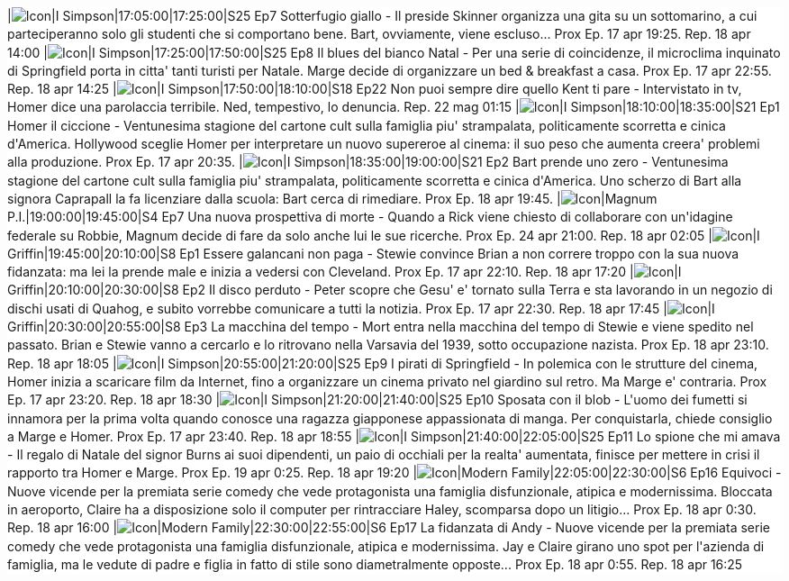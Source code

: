 |![Icon](https://guidatv.sky.it/uuid/7f94d776-c62a-4abe-aef2-23e08ee72c3b/cover?md5ChecksumParam=c4e14858f9baea3139c54a765ff340bb)|I Simpson|17:05:00|17:25:00|S25 Ep7 Sotterfugio giallo - Il preside Skinner organizza una gita su un sottomarino, a cui parteciperanno solo gli studenti che si comportano bene. Bart, ovviamente, viene escluso... Prox Ep. 17 apr 19:25. Rep. 18 apr 14:00
|![Icon](https://guidatv.sky.it/uuid/97f17f46-c1fe-4209-8056-b03efa5e637b/cover?md5ChecksumParam=c4e14858f9baea3139c54a765ff340bb)|I Simpson|17:25:00|17:50:00|S25 Ep8 Il blues del bianco Natal - Per una serie di coincidenze, il microclima inquinato di Springfield porta in citta&#039; tanti turisti per Natale. Marge decide di organizzare un bed &amp; breakfast a casa. Prox Ep. 17 apr 22:55. Rep. 18 apr 14:25
|![Icon](https://guidatv.sky.it/uuid/e3068cb5-57d9-4c33-9536-1ba24d024f4e/cover?md5ChecksumParam=21b3a03b879a91852e96c3bcf6fd16ce)|I Simpson|17:50:00|18:10:00|S18 Ep22 Non puoi sempre dire quello Kent ti pare - Intervistato in tv, Homer dice una parolaccia terribile. Ned, tempestivo, lo denuncia. Rep. 22 mag 01:15
|![Icon](https://guidatv.sky.it/uuid/3fb63773-f0ac-41c9-8b83-183d9dfa1d3b/cover?md5ChecksumParam=4e74a034f0acc5aafe98a1ba762e1c97)|I Simpson|18:10:00|18:35:00|S21 Ep1 Homer il ciccione - Ventunesima stagione del cartone cult sulla famiglia piu&#039; strampalata, politicamente scorretta e cinica d&#039;America. Hollywood sceglie Homer per interpretare un nuovo supereroe al cinema: il suo peso che aumenta creera&#039; problemi alla produzione. Prox Ep. 17 apr 20:35.
|![Icon](https://guidatv.sky.it/uuid/a8758936-6287-4bf7-9b60-56c86418dcfa/cover?md5ChecksumParam=4e74a034f0acc5aafe98a1ba762e1c97)|I Simpson|18:35:00|19:00:00|S21 Ep2 Bart prende uno zero - Ventunesima stagione del cartone cult sulla famiglia piu&#039; strampalata, politicamente scorretta e cinica d&#039;America. Uno scherzo di Bart alla signora Caprapall la fa licenziare dalla scuola: Bart cerca di rimediare. Prox Ep. 18 apr 19:45.
|![Icon](https://guidatv.sky.it/uuid/81071f31-7760-4721-bfd8-9998da340d2a/cover?md5ChecksumParam=bce09a7a9a68b3f51f96c6f2e6850284)|Magnum P.I.|19:00:00|19:45:00|S4 Ep7 Una nuova prospettiva di morte - Quando a Rick viene chiesto di collaborare con un&#039;idagine federale su Robbie, Magnum decide di fare da solo anche lui le sue ricerche. Prox Ep. 24 apr 21:00. Rep. 18 apr 02:05
|![Icon](https://guidatv.sky.it/uuid/6406ae6d-a7f0-491c-9b8b-10751a2c97b9/cover?md5ChecksumParam=fefb5fb47e57d06697e47f43a36ff12e)|I Griffin|19:45:00|20:10:00|S8 Ep1 Essere galancani non paga - Stewie convince Brian a non correre troppo con la sua nuova fidanzata: ma lei la prende male e inizia a vedersi con Cleveland. Prox Ep. 17 apr 22:10. Rep. 18 apr 17:20
|![Icon](https://guidatv.sky.it/uuid/e9796b15-c759-45e2-a779-1fc4719c74d5/cover?md5ChecksumParam=fefb5fb47e57d06697e47f43a36ff12e)|I Griffin|20:10:00|20:30:00|S8 Ep2 Il disco perduto - Peter scopre che Gesu&#039; e&#039; tornato sulla Terra e sta lavorando in un negozio di dischi usati di Quahog, e subito vorrebbe comunicare a tutti la notizia. Prox Ep. 17 apr 22:30. Rep. 18 apr 17:45
|![Icon](https://guidatv.sky.it/uuid/75796b56-7883-4a1c-bde2-61ac9e8e56e2/cover?md5ChecksumParam=fefb5fb47e57d06697e47f43a36ff12e)|I Griffin|20:30:00|20:55:00|S8 Ep3 La macchina del tempo - Mort entra nella macchina del tempo di Stewie e viene spedito nel passato. Brian e Stewie vanno a cercarlo e lo ritrovano nella Varsavia del 1939, sotto occupazione nazista. Prox Ep. 18 apr 23:10. Rep. 18 apr 18:05
|![Icon](https://guidatv.sky.it/uuid/bbf31978-22d2-40b6-bb9b-532fb8fb7ba9/cover?md5ChecksumParam=c4e14858f9baea3139c54a765ff340bb)|I Simpson|20:55:00|21:20:00|S25 Ep9 I pirati di Springfield - In polemica con le strutture del cinema, Homer inizia a scaricare film da Internet, fino a organizzare un cinema privato nel giardino sul retro. Ma Marge e&#039; contraria. Prox Ep. 17 apr 23:20. Rep. 18 apr 18:30
|![Icon](https://guidatv.sky.it/uuid/d52b19da-293e-4387-808e-85a62353d807/cover?md5ChecksumParam=c4e14858f9baea3139c54a765ff340bb)|I Simpson|21:20:00|21:40:00|S25 Ep10 Sposata con il blob - L&#039;uomo dei fumetti si innamora per la prima volta quando conosce una ragazza giapponese appassionata di manga. Per conquistarla, chiede consiglio a Marge e Homer. Prox Ep. 17 apr 23:40. Rep. 18 apr 18:55
|![Icon](https://guidatv.sky.it/uuid/fa40905c-c4ee-465c-88bc-2a751d19d44d/cover?md5ChecksumParam=c4e14858f9baea3139c54a765ff340bb)|I Simpson|21:40:00|22:05:00|S25 Ep11 Lo spione che mi amava - Il regalo di Natale del signor Burns ai suoi dipendenti, un paio di occhiali per la realta&#039; aumentata, finisce per mettere in crisi il rapporto tra Homer e Marge. Prox Ep. 19 apr 0:25. Rep. 18 apr 19:20
|![Icon](https://guidatv.sky.it/uuid/e832565b-be1c-4ebb-97a2-8b4bd9e3a700/cover?md5ChecksumParam=bae6d9a68248f065d810eb16e28c3729)|Modern Family|22:05:00|22:30:00|S6 Ep16 Equivoci - Nuove vicende per la premiata serie comedy che vede protagonista una famiglia disfunzionale, atipica e modernissima. Bloccata in aeroporto, Claire ha a disposizione solo il computer per rintracciare Haley, scomparsa dopo un litigio... Prox Ep. 18 apr 0:30. Rep. 18 apr 16:00
|![Icon](https://guidatv.sky.it/uuid/8868b619-a2af-43c1-ba83-ef963fe162fd/cover?md5ChecksumParam=bae6d9a68248f065d810eb16e28c3729)|Modern Family|22:30:00|22:55:00|S6 Ep17 La fidanzata di Andy - Nuove vicende per la premiata serie comedy che vede protagonista una famiglia disfunzionale, atipica e modernissima. Jay e Claire girano uno spot per l&#039;azienda di famiglia, ma le vedute di padre e figlia in fatto di stile sono diametralmente opposte... Prox Ep. 18 apr 0:55. Rep. 18 apr 16:25
